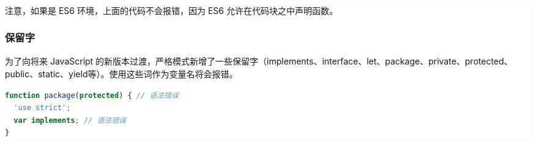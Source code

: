 注意，如果是 ES6 环境，上面的代码不会报错，因为 ES6 允许在代码块之中声明函数。

### 保留字
为了向将来 JavaScript 的新版本过渡，严格模式新增了一些保留字（implements、interface、let、package、private、protected、public、static、yield等）。使用这些词作为变量名将会报错。
```js
function package(protected) { // 语法错误
  'use strict';
  var implements; // 语法错误
}
```